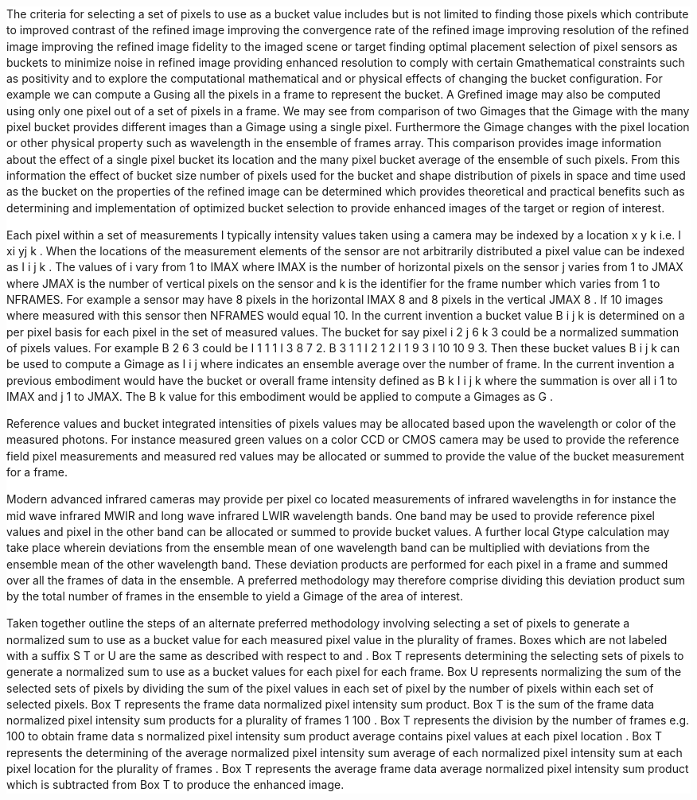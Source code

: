 The criteria for selecting a set of pixels to use as a bucket value includes but is not limited to finding those pixels which contribute to improved contrast of the refined image improving the convergence rate of the refined image improving resolution of the refined image improving the refined image fidelity to the imaged scene or target finding optimal placement selection of pixel sensors as buckets to minimize noise in refined image providing enhanced resolution to comply with certain Gmathematical constraints such as positivity and to explore the computational mathematical and or physical effects of changing the bucket configuration. For example we can compute a Gusing all the pixels in a frame to represent the bucket. A Grefined image may also be computed using only one pixel out of a set of pixels in a frame. We may see from comparison of two Gimages that the Gimage with the many pixel bucket provides different images than a Gimage using a single pixel. Furthermore the Gimage changes with the pixel location or other physical property such as wavelength in the ensemble of frames array. This comparison provides image information about the effect of a single pixel bucket its location and the many pixel bucket average of the ensemble of such pixels. From this information the effect of bucket size number of pixels used for the bucket and shape distribution of pixels in space and time used as the bucket on the properties of the refined image can be determined which provides theoretical and practical benefits such as determining and implementation of optimized bucket selection to provide enhanced images of the target or region of interest.

Each pixel within a set of measurements I typically intensity values taken using a camera may be indexed by a location x y k i.e. I xi yj k . When the locations of the measurement elements of the sensor are not arbitrarily distributed a pixel value can be indexed as I i j k . The values of i vary from 1 to IMAX where IMAX is the number of horizontal pixels on the sensor j varies from 1 to JMAX where JMAX is the number of vertical pixels on the sensor and k is the identifier for the frame number which varies from 1 to NFRAMES. For example a sensor may have 8 pixels in the horizontal IMAX 8 and 8 pixels in the vertical JMAX 8 . If 10 images where measured with this sensor then NFRAMES would equal 10. In the current invention a bucket value B i j k is determined on a per pixel basis for each pixel in the set of measured values. The bucket for say pixel i 2 j 6 k 3 could be a normalized summation of pixels values. For example B 2 6 3 could be I 1 1 1 I 3 8 7 2. B 3 1 1 I 2 1 2 I 1 9 3 I 10 10 9 3. Then these bucket values B i j k can be used to compute a Gimage as I i j where indicates an ensemble average over the number of frame. In the current invention a previous embodiment would have the bucket or overall frame intensity defined as B k I i j k where the summation is over all i 1 to IMAX and j 1 to JMAX. The B k value for this embodiment would be applied to compute a Gimages as G .

Reference values and bucket integrated intensities of pixels values may be allocated based upon the wavelength or color of the measured photons. For instance measured green values on a color CCD or CMOS camera may be used to provide the reference field pixel measurements and measured red values may be allocated or summed to provide the value of the bucket measurement for a frame.

Modern advanced infrared cameras may provide per pixel co located measurements of infrared wavelengths in for instance the mid wave infrared MWIR and long wave infrared LWIR wavelength bands. One band may be used to provide reference pixel values and pixel in the other band can be allocated or summed to provide bucket values. A further local Gtype calculation may take place wherein deviations from the ensemble mean of one wavelength band can be multiplied with deviations from the ensemble mean of the other wavelength band. These deviation products are performed for each pixel in a frame and summed over all the frames of data in the ensemble. A preferred methodology may therefore comprise dividing this deviation product sum by the total number of frames in the ensemble to yield a Gimage of the area of interest.

Taken together outline the steps of an alternate preferred methodology involving selecting a set of pixels to generate a normalized sum to use as a bucket value for each measured pixel value in the plurality of frames. Boxes which are not labeled with a suffix S T or U are the same as described with respect to and . Box T represents determining the selecting sets of pixels to generate a normalized sum to use as a bucket values for each pixel for each frame. Box U represents normalizing the sum of the selected sets of pixels by dividing the sum of the pixel values in each set of pixel by the number of pixels within each set of selected pixels. Box T represents the frame data normalized pixel intensity sum product. Box T is the sum of the frame data normalized pixel intensity sum products for a plurality of frames 1 100 . Box T represents the division by the number of frames e.g. 100 to obtain frame data s normalized pixel intensity sum product average contains pixel values at each pixel location . Box T represents the determining of the average normalized pixel intensity sum average of each normalized pixel intensity sum at each pixel location for the plurality of frames . Box T represents the average frame data average normalized pixel intensity sum product which is subtracted from Box T to produce the enhanced image.
